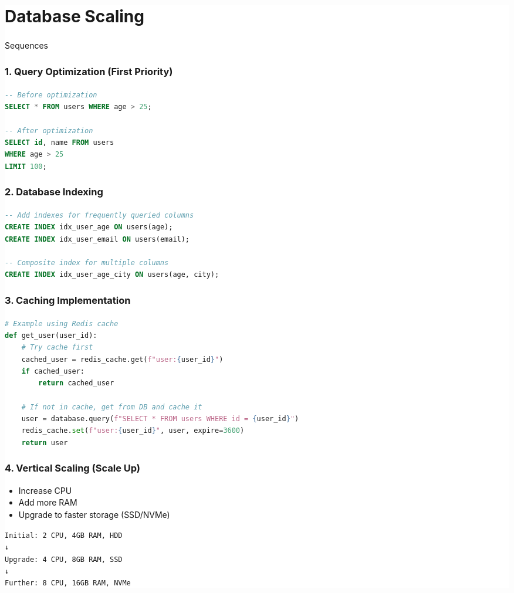# Database Scaling

Sequences

### 1. Query Optimization (First Priority)

```sql
-- Before optimization
SELECT * FROM users WHERE age > 25;

-- After optimization
SELECT id, name FROM users
WHERE age > 25
LIMIT 100;
```

### 2. Database Indexing

```sql
-- Add indexes for frequently queried columns
CREATE INDEX idx_user_age ON users(age);
CREATE INDEX idx_user_email ON users(email);

-- Composite index for multiple columns
CREATE INDEX idx_user_age_city ON users(age, city);
```

### 3. Caching Implementation

```python
# Example using Redis cache
def get_user(user_id):
    # Try cache first
    cached_user = redis_cache.get(f"user:{user_id}")
    if cached_user:
        return cached_user

    # If not in cache, get from DB and cache it
    user = database.query(f"SELECT * FROM users WHERE id = {user_id}")
    redis_cache.set(f"user:{user_id}", user, expire=3600)
    return user
```

### 4. Vertical Scaling (Scale Up)

- Increase CPU
- Add more RAM
- Upgrade to faster storage (SSD/NVMe)

```bash
Initial: 2 CPU, 4GB RAM, HDD
↓
Upgrade: 4 CPU, 8GB RAM, SSD
↓
Further: 8 CPU, 16GB RAM, NVMe
```

